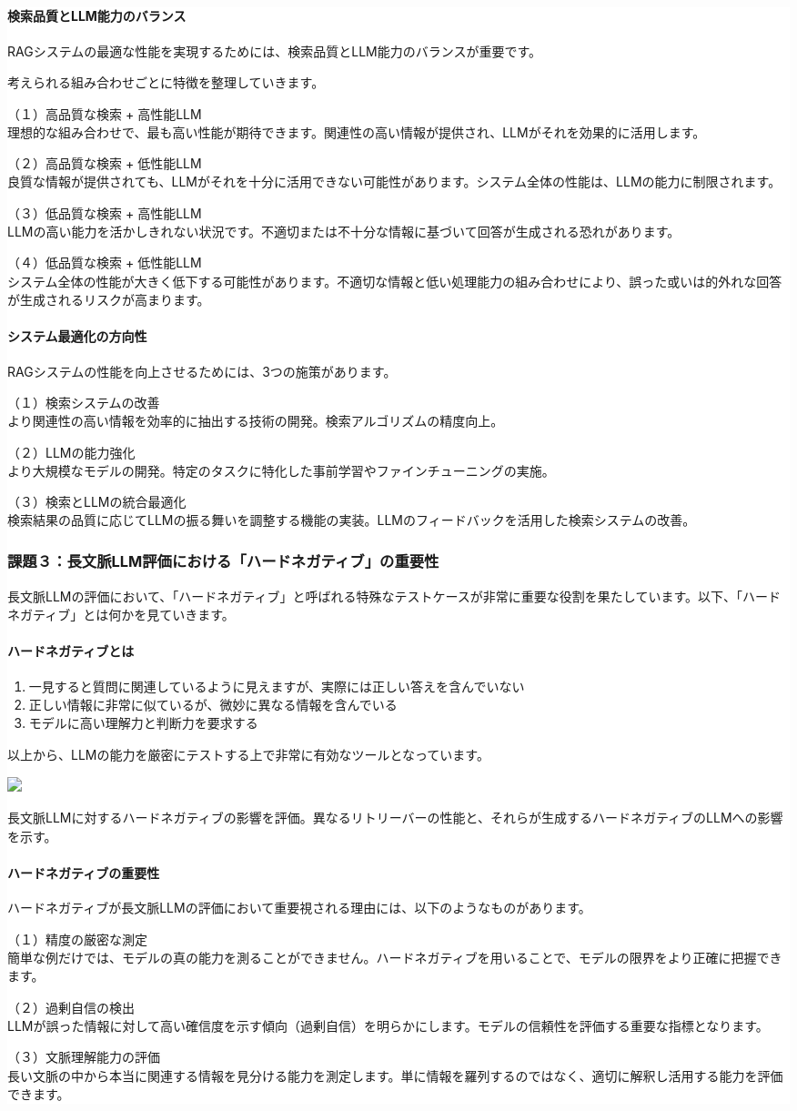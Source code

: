 #### 検索品質とLLM能力のバランス

RAGシステムの最適な性能を実現するためには、検索品質とLLM能力のバランスが重要です。

考えられる組み合わせごとに特徴を整理していきます。

（１）高品質な検索 + 高性能LLM  
理想的な組み合わせで、最も高い性能が期待できます。関連性の高い情報が提供され、LLMがそれを効果的に活用します。

（２）高品質な検索 + 低性能LLM  
良質な情報が提供されても、LLMがそれを十分に活用できない可能性があります。システム全体の性能は、LLMの能力に制限されます。

（３）低品質な検索 + 高性能LLM  
LLMの高い能力を活かしきれない状況です。不適切または不十分な情報に基づいて回答が生成される恐れがあります。

（４）低品質な検索 + 低性能LLM  
システム全体の性能が大きく低下する可能性があります。不適切な情報と低い処理能力の組み合わせにより、誤った或いは的外れな回答が生成されるリスクが高まります。

#### システム最適化の方向性

RAGシステムの性能を向上させるためには、3つの施策があります。

（１）検索システムの改善  
より関連性の高い情報を効率的に抽出する技術の開発。検索アルゴリズムの精度向上。

（２）LLMの能力強化  
より大規模なモデルの開発。特定のタスクに特化した事前学習やファインチューニングの実施。

（３）検索とLLMの統合最適化  
検索結果の品質に応じてLLMの振る舞いを調整する機能の実装。LLMのフィードバックを活用した検索システムの改善。

### 課題３：長文脈LLM評価における「ハードネガティブ」の重要性

長文脈LLMの評価において、「ハードネガティブ」と呼ばれる特殊なテストケースが非常に重要な役割を果たしています。以下、「ハードネガティブ」とは何かを見ていきます。

#### ハードネガティブとは

1. 一見すると質問に関連しているように見えますが、実際には正しい答えを含んでいない
2. 正しい情報に非常に似ているが、微妙に異なる情報を含んでいる
3. モデルに高い理解力と判断力を要求する

以上から、LLMの能力を厳密にテストする上で非常に有効なツールとなっています。

![](https://ai-data-base.com/wp-content/uploads/2024/10/AIDB_77127_3-1024x312.png)

長文脈LLMに対するハードネガティブの影響を評価。異なるリトリーバーの性能と、それらが生成するハードネガティブのLLMへの影響を示す。

#### ハードネガティブの重要性

ハードネガティブが長文脈LLMの評価において重要視される理由には、以下のようなものがあります。

（１）精度の厳密な測定  
簡単な例だけでは、モデルの真の能力を測ることができません。ハードネガティブを用いることで、モデルの限界をより正確に把握できます。

（２）過剰自信の検出  
LLMが誤った情報に対して高い確信度を示す傾向（過剰自信）を明らかにします。モデルの信頼性を評価する重要な指標となります。

（３）文脈理解能力の評価  
長い文脈の中から本当に関連する情報を見分ける能力を測定します。単に情報を羅列するのではなく、適切に解釈し活用する能力を評価できます。
